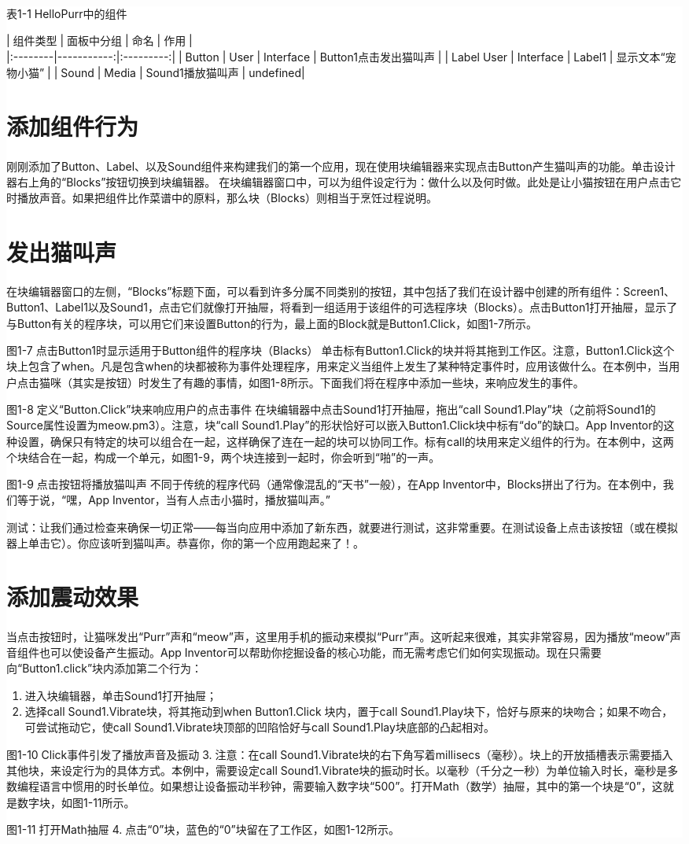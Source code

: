 表1-1 HelloPurr中的组件

  | 组件类型 | 面板中分组 | 命名 | 作用 |    
  |:--------|-----------:|:---------:|
  | Button |	User	| Interface	| Button1点击发出猫叫声 |
  | Label	User | Interface |	Label1	| 显示文本“宠物小猫” |
  | Sound |	Media	| Sound1播放猫叫声	| undefined|

# 添加组件行为

刚刚添加了Button、Label、以及Sound组件来构建我们的第一个应用，现在使用块编辑器来实现点击Button产生猫叫声的功能。单击设计器右上角的“Blocks”按钮切换到块编辑器。 在块编辑器窗口中，可以为组件设定行为：做什么以及何时做。此处是让小猫按钮在用户点击它时播放声音。如果把组件比作菜谱中的原料，那么块（Blocks）则相当于烹饪过程说明。

# 发出猫叫声

在块编辑器窗口的左侧，“Blocks”标题下面，可以看到许多分属不同类别的按钮，其中包括了我们在设计器中创建的所有组件：Screen1、Button1、Label1以及Sound1，点击它们就像打开抽屉，将看到一组适用于该组件的可选程序块（Blocks）。点击Button1打开抽屉，显示了与Button有关的程序块，可以用它们来设置Button的行为，最上面的Block就是Button1.Click，如图1-7所示。


图1-7 点击Button1时显示适用于Button组件的程序块（Blacks）
单击标有Button1.Click的块并将其拖到工作区。注意，Button1.Click这个块上包含了when。凡是包含when的块都被称为事件处理程序，用来定义当组件上发生了某种特定事件时，应用该做什么。在本例中，当用户点击猫咪（其实是按钮）时发生了有趣的事情，如图1-8所示。下面我们将在程序中添加一些块，来响应发生的事件。


图1-8 定义“Button.Click”块来响应用户的点击事件
在块编辑器中点击Sound1打开抽屉，拖出“call Sound1.Play”块（之前将Sound1的Source属性设置为meow.pm3）。注意，块“call Sound1.Play”的形状恰好可以嵌入Button1.Click块中标有“do”的缺口。App Inventor的这种设置，确保只有特定的块可以组合在一起，这样确保了连在一起的块可以协同工作。标有call的块用来定义组件的行为。在本例中，这两个块结合在一起，构成一个单元，如图1-9，两个块连接到一起时，你会听到“啪”的一声。


图1-9 点击按钮将播放猫叫声
不同于传统的程序代码（通常像混乱的“天书”一般），在App Inventor中，Blocks拼出了行为。在本例中，我们等于说，“嘿，App Inventor，当有人点击小猫时，播放猫叫声。”


测试：让我们通过检查来确保一切正常——每当向应用中添加了新东西，就要进行测试，这非常重要。在测试设备上点击该按钮（或在模拟器上单击它）。你应该听到猫叫声。恭喜你，你的第一个应用跑起来了！。
# 添加震动效果

当点击按钮时，让猫咪发出“Purr”声和“meow”声，这里用手机的振动来模拟“Purr”声。这听起来很难，其实非常容易，因为播放“meow”声音组件也可以使设备产生振动。App Inventor可以帮助你挖掘设备的核心功能，而无需考虑它们如何实现振动。现在只需要向“Button1.click”块内添加第二个行为：

1. 进入块编辑器，单击Sound1打开抽屉；
2. 选择call Sound1.Vibrate块，将其拖动到when Button1.Click 块内，置于call Sound1.Play块下，恰好与原来的块吻合；如果不吻合，可尝试拖动它，使call Sound1.Vibrate块顶部的凹陷恰好与call Sound1.Play块底部的凸起相对。

图1-10 Click事件引发了播放声音及振动
3. 注意：在call Sound1.Vibrate块的右下角写着millisecs（毫秒）。块上的开放插槽表示需要插入其他块，来设定行为的具体方式。本例中，需要设定call Sound1.Vibrate块的振动时长。以毫秒（千分之一秒）为单位输入时长，毫秒是多数编程语言中惯用的时长单位。如果想让设备振动半秒钟，需要输入数字块“500”。打开Math（数学）抽屉，其中的第一个块是“0”，这就是数字块，如图1-11所示。


图1-11 打开Math抽屉
4. 点击“0”块，蓝色的“0”块留在了工作区，如图1-12所示。
